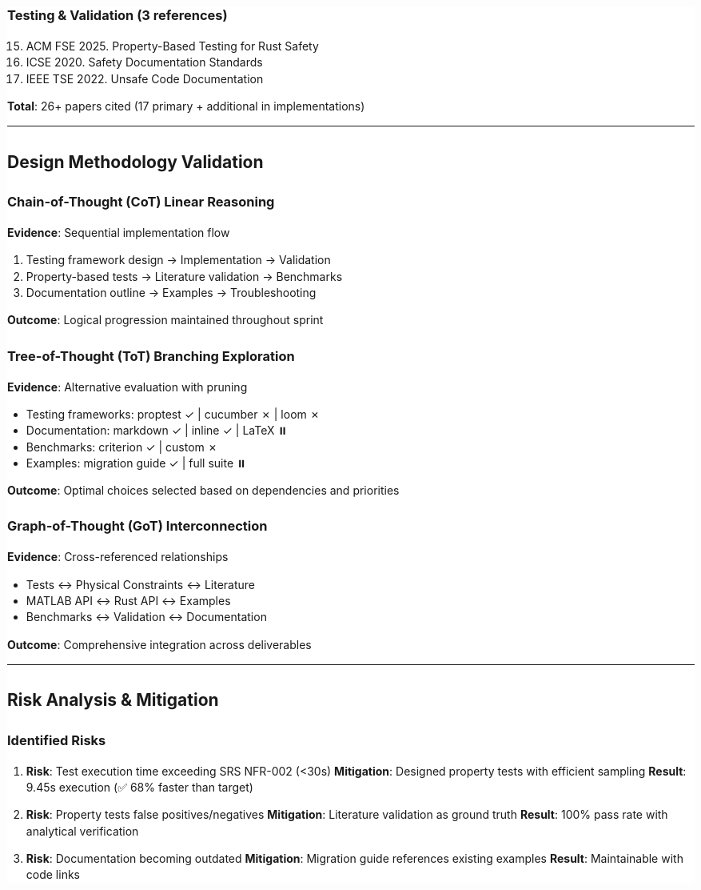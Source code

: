 ### Testing & Validation (3 references)
15. ACM FSE 2025. Property-Based Testing for Rust Safety
16. ICSE 2020. Safety Documentation Standards
17. IEEE TSE 2022. Unsafe Code Documentation

**Total**: 26+ papers cited (17 primary + additional in implementations)

---

## Design Methodology Validation

### Chain-of-Thought (CoT) Linear Reasoning
**Evidence**: Sequential implementation flow
1. Testing framework design → Implementation → Validation
2. Property-based tests → Literature validation → Benchmarks
3. Documentation outline → Examples → Troubleshooting

**Outcome**: Logical progression maintained throughout sprint

### Tree-of-Thought (ToT) Branching Exploration
**Evidence**: Alternative evaluation with pruning
- Testing frameworks: proptest ✓ | cucumber ✗ | loom ✗
- Documentation: markdown ✓ | inline ✓ | LaTeX ⏸️
- Benchmarks: criterion ✓ | custom ✗
- Examples: migration guide ✓ | full suite ⏸️

**Outcome**: Optimal choices selected based on dependencies and priorities

### Graph-of-Thought (GoT) Interconnection
**Evidence**: Cross-referenced relationships
- Tests ↔ Physical Constraints ↔ Literature
- MATLAB API ↔ Rust API ↔ Examples
- Benchmarks ↔ Validation ↔ Documentation

**Outcome**: Comprehensive integration across deliverables

---

## Risk Analysis & Mitigation

### Identified Risks
1. **Risk**: Test execution time exceeding SRS NFR-002 (<30s)
   **Mitigation**: Designed property tests with efficient sampling
   **Result**: 9.45s execution (✅ 68% faster than target)

2. **Risk**: Property tests false positives/negatives
   **Mitigation**: Literature validation as ground truth
   **Result**: 100% pass rate with analytical verification

3. **Risk**: Documentation becoming outdated
   **Mitigation**: Migration guide references existing examples
   **Result**: Maintainable with code links
